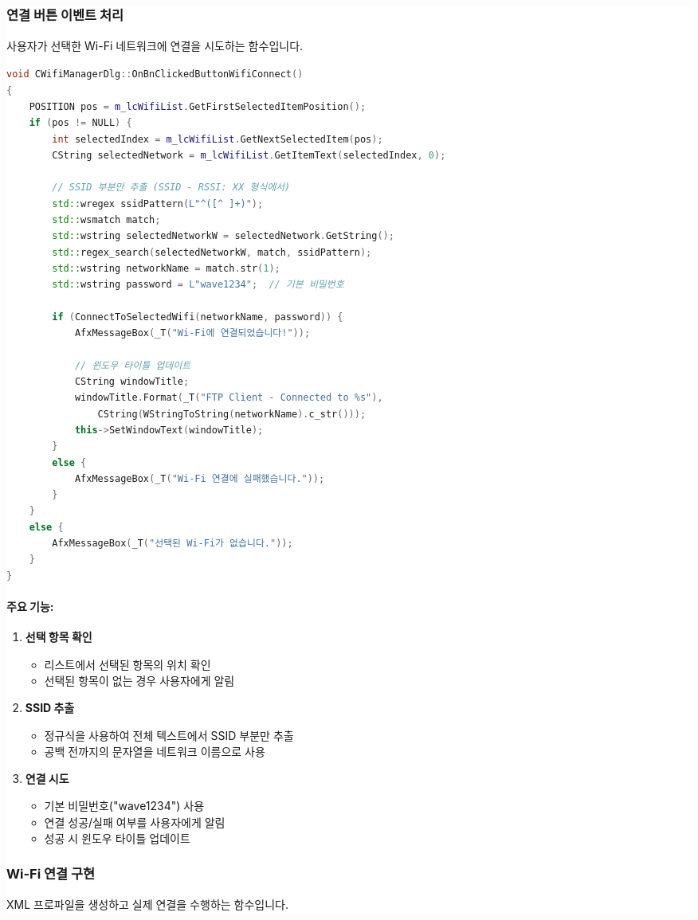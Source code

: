 ### 연결 버튼 이벤트 처리
사용자가 선택한 Wi-Fi 네트워크에 연결을 시도하는 함수입니다.

```cpp
void CWifiManagerDlg::OnBnClickedButtonWifiConnect()
{
	POSITION pos = m_lcWifiList.GetFirstSelectedItemPosition();
	if (pos != NULL) {
		int selectedIndex = m_lcWifiList.GetNextSelectedItem(pos);
		CString selectedNetwork = m_lcWifiList.GetItemText(selectedIndex, 0);

		// SSID 부분만 추출 (SSID - RSSI: XX 형식에서)
		std::wregex ssidPattern(L"^([^ ]+)");
		std::wsmatch match;
		std::wstring selectedNetworkW = selectedNetwork.GetString();
		std::regex_search(selectedNetworkW, match, ssidPattern);
		std::wstring networkName = match.str(1);
		std::wstring password = L"wave1234";  // 기본 비밀번호

		if (ConnectToSelectedWifi(networkName, password)) {
			AfxMessageBox(_T("Wi-Fi에 연결되었습니다!"));

			// 윈도우 타이틀 업데이트
			CString windowTitle;
			windowTitle.Format(_T("FTP Client - Connected to %s"),
				CString(WStringToString(networkName).c_str()));
			this->SetWindowText(windowTitle);
		}
		else {
			AfxMessageBox(_T("Wi-Fi 연결에 실패했습니다."));
		}
	}
	else {
		AfxMessageBox(_T("선택된 Wi-Fi가 없습니다."));
	}
}
```

#### 주요 기능:
1. **선택 항목 확인**
   - 리스트에서 선택된 항목의 위치 확인
   - 선택된 항목이 없는 경우 사용자에게 알림

2. **SSID 추출**
   - 정규식을 사용하여 전체 텍스트에서 SSID 부분만 추출
   - 공백 전까지의 문자열을 네트워크 이름으로 사용

3. **연결 시도**
   - 기본 비밀번호("wave1234") 사용
   - 연결 성공/실패 여부를 사용자에게 알림
   - 성공 시 윈도우 타이틀 업데이트

### Wi-Fi 연결 구현
XML 프로파일을 생성하고 실제 연결을 수행하는 함수입니다.
